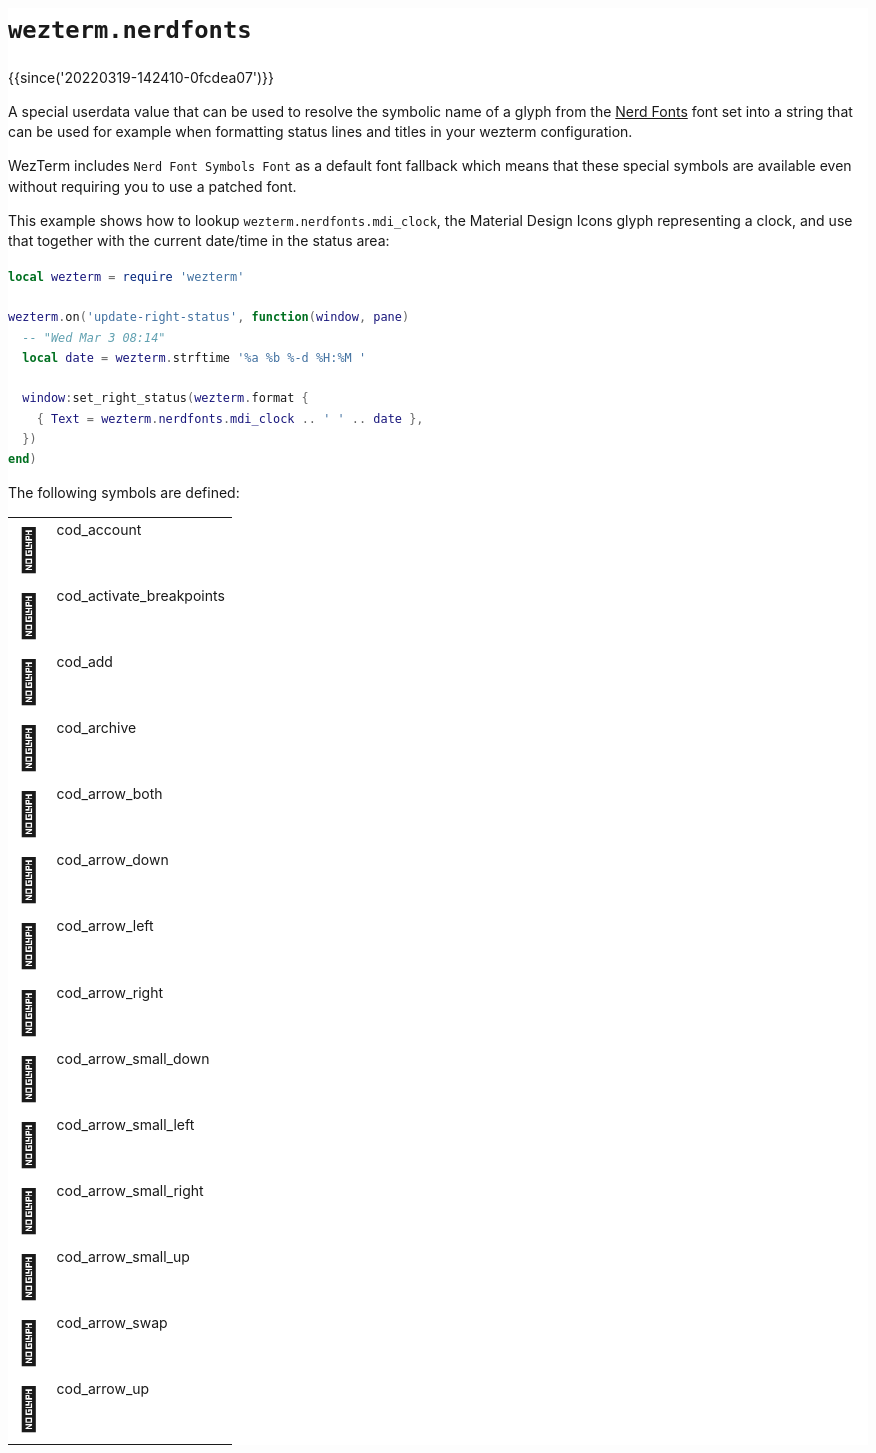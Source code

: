 # `wezterm.nerdfonts`

{{since('20220319-142410-0fcdea07')}}

A special userdata value that can be used to resolve the symbolic name
of a glyph from the [Nerd Fonts](https://www.nerdfonts.com/cheat-sheet)
font set into a string that can be used for example when formatting
status lines and titles in your wezterm configuration.

WezTerm includes `Nerd Font Symbols Font` as a default font fallback
which means that these special symbols are available even without 
requiring you to use a patched font.

This example shows how to lookup `wezterm.nerdfonts.mdi_clock`,
the Material Design Icons glyph representing a clock, and use
that together with the current date/time in the status area:

```lua
local wezterm = require 'wezterm'

wezterm.on('update-right-status', function(window, pane)
  -- "Wed Mar 3 08:14"
  local date = wezterm.strftime '%a %b %-d %H:%M '

  window:set_right_status(wezterm.format {
    { Text = wezterm.nerdfonts.mdi_clock .. ' ' .. date },
  })
end)
```

The following symbols are defined:

<style>
.big {
  font-size: 3em;
}
</style>


| | |
|-|-|
|<span class="nerdfont big">&#xeb99;</span>|cod_account|
|<span class="nerdfont big">&#xea97;</span>|cod_activate_breakpoints|
|<span class="nerdfont big">&#xea60;</span>|cod_add|
|<span class="nerdfont big">&#xea98;</span>|cod_archive|
|<span class="nerdfont big">&#xea99;</span>|cod_arrow_both|
|<span class="nerdfont big">&#xea9a;</span>|cod_arrow_down|
|<span class="nerdfont big">&#xea9b;</span>|cod_arrow_left|
|<span class="nerdfont big">&#xea9c;</span>|cod_arrow_right|
|<span class="nerdfont big">&#xea9d;</span>|cod_arrow_small_down|
|<span class="nerdfont big">&#xea9e;</span>|cod_arrow_small_left|
|<span class="nerdfont big">&#xea9f;</span>|cod_arrow_small_right|
|<span class="nerdfont big">&#xeaa0;</span>|cod_arrow_small_up|
|<span class="nerdfont big">&#xebcb;</span>|cod_arrow_swap|
|<span class="nerdfont big">&#xeaa1;</span>|cod_arrow_up|